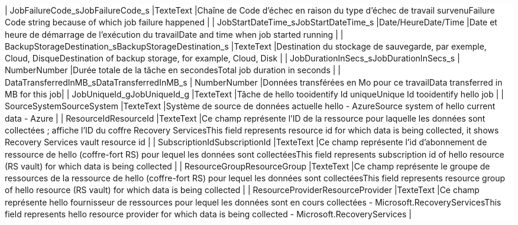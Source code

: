 | <span data-ttu-id="187b9-338">JobFailureCode_s</span><span class="sxs-lookup"><span data-stu-id="187b9-338">JobFailureCode_s</span></span> |<span data-ttu-id="187b9-339">Texte</span><span class="sxs-lookup"><span data-stu-id="187b9-339">Text</span></span> |<span data-ttu-id="187b9-340">Chaîne de Code d’échec en raison du type d’échec de travail survenu</span><span class="sxs-lookup"><span data-stu-id="187b9-340">Failure Code string because of which job failure happened</span></span> |
| <span data-ttu-id="187b9-341">JobStartDateTime_s</span><span class="sxs-lookup"><span data-stu-id="187b9-341">JobStartDateTime_s</span></span> |<span data-ttu-id="187b9-342">Date/Heure</span><span class="sxs-lookup"><span data-stu-id="187b9-342">Date/Time</span></span> |<span data-ttu-id="187b9-343">Date et heure de démarrage de l’exécution du travail</span><span class="sxs-lookup"><span data-stu-id="187b9-343">Date and time when job started running</span></span> |
| <span data-ttu-id="187b9-344">BackupStorageDestination_s</span><span class="sxs-lookup"><span data-stu-id="187b9-344">BackupStorageDestination_s</span></span> |<span data-ttu-id="187b9-345">Texte</span><span class="sxs-lookup"><span data-stu-id="187b9-345">Text</span></span> |<span data-ttu-id="187b9-346">Destination du stockage de sauvegarde, par exemple, Cloud, Disque</span><span class="sxs-lookup"><span data-stu-id="187b9-346">Destination of backup storage, for example, Cloud, Disk</span></span>  |
| <span data-ttu-id="187b9-347">JobDurationInSecs_s</span><span class="sxs-lookup"><span data-stu-id="187b9-347">JobDurationInSecs_s</span></span> | <span data-ttu-id="187b9-348">Number</span><span class="sxs-lookup"><span data-stu-id="187b9-348">Number</span></span> |<span data-ttu-id="187b9-349">Durée totale de la tâche en secondes</span><span class="sxs-lookup"><span data-stu-id="187b9-349">Total job duration in seconds</span></span> |
| <span data-ttu-id="187b9-350">DataTransferredInMB_s</span><span class="sxs-lookup"><span data-stu-id="187b9-350">DataTransferredInMB_s</span></span> | <span data-ttu-id="187b9-351">Number</span><span class="sxs-lookup"><span data-stu-id="187b9-351">Number</span></span> |<span data-ttu-id="187b9-352">Données transférées en Mo pour ce travail</span><span class="sxs-lookup"><span data-stu-id="187b9-352">Data transferred in MB for this job</span></span>|
| <span data-ttu-id="187b9-353">JobUniqueId_g</span><span class="sxs-lookup"><span data-stu-id="187b9-353">JobUniqueId_g</span></span> |<span data-ttu-id="187b9-354">Texte</span><span class="sxs-lookup"><span data-stu-id="187b9-354">Text</span></span> |<span data-ttu-id="187b9-355">Tâche de hello tooidentify Id unique</span><span class="sxs-lookup"><span data-stu-id="187b9-355">Unique Id tooidentify hello job</span></span> |
| <span data-ttu-id="187b9-356">SourceSystem</span><span class="sxs-lookup"><span data-stu-id="187b9-356">SourceSystem</span></span> |<span data-ttu-id="187b9-357">Texte</span><span class="sxs-lookup"><span data-stu-id="187b9-357">Text</span></span> |<span data-ttu-id="187b9-358">Système de source de données actuelle hello - Azure</span><span class="sxs-lookup"><span data-stu-id="187b9-358">Source system of hello current data - Azure</span></span> |
| <span data-ttu-id="187b9-359">ResourceId</span><span class="sxs-lookup"><span data-stu-id="187b9-359">ResourceId</span></span> |<span data-ttu-id="187b9-360">Texte</span><span class="sxs-lookup"><span data-stu-id="187b9-360">Text</span></span> |<span data-ttu-id="187b9-361">Ce champ représente l’ID de la ressource pour laquelle les données sont collectées ; affiche l’ID du coffre Recovery Services</span><span class="sxs-lookup"><span data-stu-id="187b9-361">This field represents resource id for which data is being collected, it shows Recovery Services vault resource id</span></span> |
| <span data-ttu-id="187b9-362">SubscriptionId</span><span class="sxs-lookup"><span data-stu-id="187b9-362">SubscriptionId</span></span> |<span data-ttu-id="187b9-363">Texte</span><span class="sxs-lookup"><span data-stu-id="187b9-363">Text</span></span> |<span data-ttu-id="187b9-364">Ce champ représente l’id d’abonnement de ressource de hello (coffre-fort RS) pour lequel les données sont collectées</span><span class="sxs-lookup"><span data-stu-id="187b9-364">This field represents subscription id of hello resource (RS vault) for which data is being collected</span></span> |
| <span data-ttu-id="187b9-365">ResourceGroup</span><span class="sxs-lookup"><span data-stu-id="187b9-365">ResourceGroup</span></span> |<span data-ttu-id="187b9-366">Texte</span><span class="sxs-lookup"><span data-stu-id="187b9-366">Text</span></span> |<span data-ttu-id="187b9-367">Ce champ représente le groupe de ressources de la ressource de hello (coffre-fort RS) pour lequel les données sont collectées</span><span class="sxs-lookup"><span data-stu-id="187b9-367">This field represents resource group of hello resource (RS vault) for which data is being collected</span></span> |
| <span data-ttu-id="187b9-368">ResourceProvider</span><span class="sxs-lookup"><span data-stu-id="187b9-368">ResourceProvider</span></span> |<span data-ttu-id="187b9-369">Texte</span><span class="sxs-lookup"><span data-stu-id="187b9-369">Text</span></span> |<span data-ttu-id="187b9-370">Ce champ représente hello fournisseur de ressources pour lequel les données sont en cours collectées - Microsoft.RecoveryServices</span><span class="sxs-lookup"><span data-stu-id="187b9-370">This field represents hello resource provider for which data is being collected - Microsoft.RecoveryServices</span></span> |